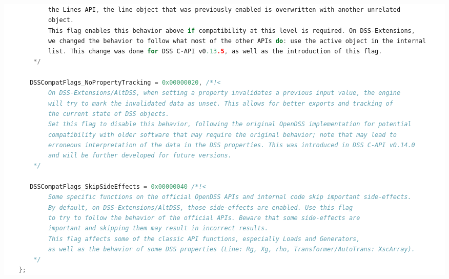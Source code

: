 ```c
            the Lines API, the line object that was previously enabled is overwritten with another unrelated
            object.
            This flag enables this behavior above if compatibility at this level is required. On DSS-Extensions,
            we changed the behavior to follow what most of the other APIs do: use the active object in the internal
            list. This change was done for DSS C-API v0.13.5, as well as the introduction of this flag.
        */

       DSSCompatFlags_NoPropertyTracking = 0x00000020, /*!< 
            On DSS-Extensions/AltDSS, when setting a property invalidates a previous input value, the engine
            will try to mark the invalidated data as unset. This allows for better exports and tracking of 
            the current state of DSS objects.
            Set this flag to disable this behavior, following the original OpenDSS implementation for potential
            compatibility with older software that may require the original behavior; note that may lead to
            erroneous interpretation of the data in the DSS properties. This was introduced in DSS C-API v0.14.0
            and will be further developed for future versions.
        */

       DSSCompatFlags_SkipSideEffects = 0x00000040 /*!< 
            Some specific functions on the official OpenDSS APIs and internal code skip important side-effects.
            By default, on DSS-Extensions/AltDSS, those side-effects are enabled. Use this flag
            to try to follow the behavior of the official APIs. Beware that some side-effects are
            important and skipping them may result in incorrect results.
            This flag affects some of the classic API functions, especially Loads and Generators,
            as well as the behavior of some DSS properties (Line: Rg, Xg, rho, Transformer/AutoTrans: XscArray).
        */
    };
```
